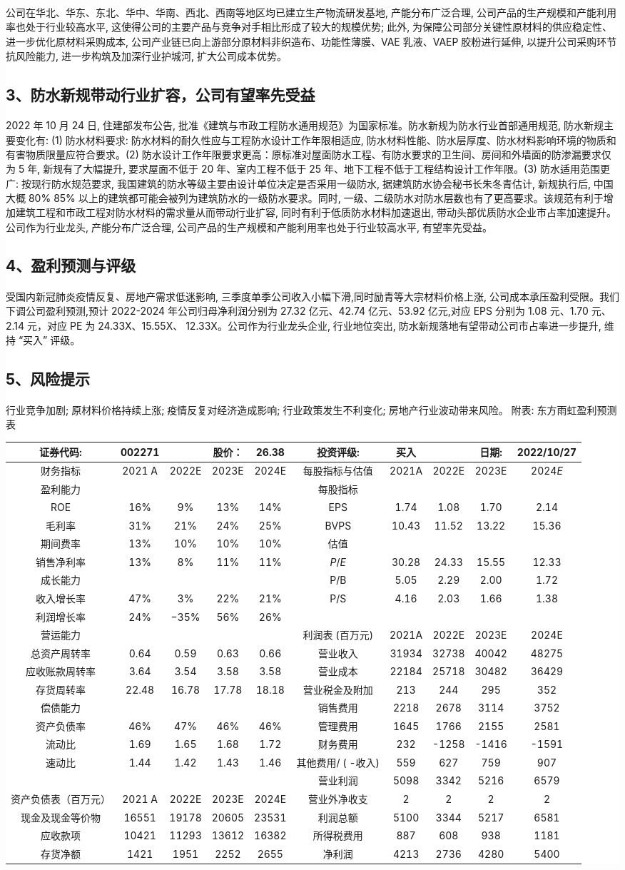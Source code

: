 公司在华北、华东、东北、华中、华南、西北、西南等地区均已建立生产物流研发基地, 产能分布广泛合理, 公司产品的生产规模和产能利用率也处于行业较高水平, 这使得公司的主要产品与竞争对手相比形成了较大的规模优势; 此外, 为保障公司部分关键性原材料的供应稳定性、进一步优化原材料采购成本, 公司产业链已向上游部分原材料非织造布、功能性薄膜、VAE 乳液、VAEP 胶粉进行延伸, 以提升公司采购环节抗风险能力, 进一步构筑及加深行业护城河, 扩大公司成本优势。

## 3、防水新规带动行业扩容，公司有望率先受益

2022 年 10 月 24 日, 住建部发布公告, 批准《建筑与市政工程防水通用规范》为国家标准。防水新规为防水行业首部通用规范, 防水新规主要变化有: (1) 防水材料要求: 防水材料的耐久性应与工程防水设计工作年限相适应, 防水材料性能、防水层厚度、防水材料影响环境的物质和有害物质限量应符合要求。(2) 防水设计工作年限要求更高：原标准对屋面防水工程、有防水要求的卫生间、房间和外墙面的防渗漏要求仅为 5 年, 新规有了大幅提升, 要求屋面不低于 20 年、室内工程不低于 25 年、地下工程不低于工程结构设计工作年限。(3) 防水适用范围更广: 按现行防水规范要求, 我国建筑的防水等级主要由设计单位决定是否采用一级防水, 据建筑防水协会秘书长朱冬青估计, 新规执行后, 中国大概 $80 \%$ $85 \%$ 以上的建筑都可能会被列为建筑防水的一级防水要求。同时, 一级、二级防水对防水层数也有了更高要求。该规范有利于增加建筑工程和市政工程对防水材料的需求量从而带动行业扩容, 同时有利于低质防水材料加速退出, 带动头部优质防水企业市占率加速提升。公司作为行业龙头, 产能分布广泛合理, 公司产品的生产规模和产能利用率也处于行业较高水平, 有望率先受益。

## 4、盈利预测与评级

受国内新冠肺炎疫情反复、房地产需求低迷影响, 三季度单季公司收入小幅下滑,同时励青等大宗材料价格上涨, 公司成本承压盈利受限。我们下调公司盈利预测,预计 2022-2024 年公司归母净利润分别为 27.32 亿元、42.74 亿元、53.92 亿元,对应 EPS 分别为 1.08 元、1.70 元、2.14 元，对应 PE 为 24.33X、15.55X、 12.33X。公司作为行业龙头企业, 行业地位突出, 防水新规落地有望带动公司市占率进一步提升, 维持 “买入” 评级。

## 5、风险提示

行业竞争加剧; 原材料价格持续上涨; 疫情反复对经济造成影响; 行业政策发生不利变化; 房地产行业波动带来风险。
附表: 东方雨虹盈利预测表

| 证券代码: | 002271 |  | 股价： | 26.38 | 投资评级: | 买入 |  | 日期: | 2022/10/27 |
| :---: | :---: | :---: | :---: | :---: | :---: | :---: | :---: | :---: | :---: |
| 财务指标 | $2021 \mathrm{~A}$ | 2022E | 2023E | 2024E | 每股指标与估值 | 2021A | 2022E | 2023E | $2024 E$ |
| 盈利能力 |  |  |  |  | 每股指标 |  |  |  |  |
| ROE | $16 \%$ | $9 \%$ | $13 \%$ | $14 \%$ | EPS | 1.74 | 1.08 | 1.70 | 2.14 |
| 毛利率 | $31 \%$ | $21 \%$ | $24 \%$ | $25 \%$ | BVPS | 10.43 | 11.52 | 13.22 | 15.36 |
| 期间费率 | $13 \%$ | $10 \%$ | $10 \%$ | $10 \%$ | 估值 |  |  |  |  |
| 销售净利率 | $13 \%$ | $8 \%$ | $11 \%$ | $11 \%$ | $P / E$ | 30.28 | 24.33 | 15.55 | 12.33 |
| 成长能力 |  |  |  |  | $\mathrm{P} / \mathrm{B}$ | 5.05 | 2.29 | 2.00 | 1.72 |
| 收入增长率 | $47 \%$ | $3 \%$ | $22 \%$ | $21 \%$ | P/S | 4.16 | 2.03 | 1.66 | 1.38 |
| 利润增长率 | $24 \%$ | $-35 \%$ | $56 \%$ | $26 \%$ |  |  |  |  |  |
| 营运能力 |  |  |  |  | 利润表 (百万元) | 2021A | 2022E | 2023E | 2024E |
| 总资产周转率 | 0.64 | 0.59 | 0.63 | 0.66 | 营业收入 | 31934 | 32738 | 40042 | 48275 |
| 应收账款周转率 | 3.64 | 3.54 | 3.58 | 3.58 | 营业成本 | 22184 | 25718 | 30482 | 36429 |
| 存货周转率 | 22.48 | 16.78 | 17.78 | 18.18 | 营业税金及附加 | 213 | 244 | 295 | 352 |
| 偿债能力 |  |  |  |  | 销售费用 | 2218 | 2678 | 3114 | 3752 |
| 资产负债率 | $46 \%$ | $47 \%$ | $46 \%$ | $46 \%$ | 管理费用 | 1645 | 1766 | 2155 | 2581 |
| 流动比 | 1.69 | 1.65 | 1.68 | 1.72 | 财务费用 | 232 | -1258 | -1416 | -1591 |
| 速动比 | 1.44 | 1.42 | 1.43 | 1.46 | 其他费用/ ( -收入) | 559 | 627 | 759 | 907 |
|  |  |  |  |  | 营业利润 | 5098 | 3342 | 5216 | 6579 |
| 资产负债表（百万元） | $2021 \mathrm{~A}$ | 2022E | 2023E | 2024E | 营业外净收支 | 2 | 2 | 2 | 2 |
| 现金及现金等价物 | 16551 | 19178 | 20605 | 23531 | 利润总额 | 5100 | 3344 | 5217 | 6581 |
| 应收款项 | 10421 | 11293 | 13612 | 16382 | 所得税费用 | 887 | 608 | 938 | 1181 |
| 存货净额 | 1421 | 1951 | 2252 | 2655 | 净利润 | 4213 | 2736 | 4280 | 5400 |